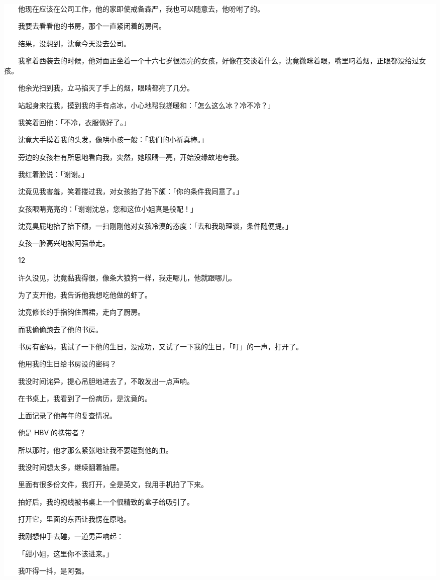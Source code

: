 &emsp;&emsp;他现在应该在公司工作，他的家即使戒备森严，我也可以随意去，他吩咐了的。  
  
&emsp;&emsp;我要去看看他的书房，那个一直紧闭着的房间。  
  
&emsp;&emsp;结果，没想到，沈竟今天没去公司。  
  
&emsp;&emsp;我拿着西装去的时候，他对面正坐着一个十六七岁很漂亮的女孩，好像在交谈着什么，沈竟微眯着眼，嘴里叼着烟，正眼都没给过女孩。  
  
&emsp;&emsp;他余光扫到我，立马掐灭了手上的烟，眼睛都亮了几分。  
  
&emsp;&emsp;站起身来拉我，摸到我的手有点冰，小心地帮我搓暖和：「怎么这么冰？冷不冷？」  
  
&emsp;&emsp;我笑着回他：「不冷，衣服做好了。」  
  
&emsp;&emsp;沈竟大手摸着我的头发，像哄小孩一般：「我们的小祈真棒。」  
  
&emsp;&emsp;旁边的女孩若有所思地看向我，突然，她眼睛一亮，开始没缘故地夸我。  
  
&emsp;&emsp;我红着脸说：「谢谢。」  
  
&emsp;&emsp;沈竟见我害羞，笑着搂过我，对女孩抬了抬下颌：「你的条件我同意了。」  
  
&emsp;&emsp;女孩眼睛亮亮的：「谢谢沈总，您和这位小姐真是般配！」  
  
&emsp;&emsp;沈竟臭屁地抬了抬下颌，一扫刚刚他对女孩冷漠的态度：「去和我助理谈，条件随便提。」  
  
&emsp;&emsp;女孩一脸高兴地被阿强带走。  
  
&emsp;&emsp;12  
  
&emsp;&emsp;许久没见，沈竟黏我得很，像条大狼狗一样，我走哪儿，他就跟哪儿。  
  
&emsp;&emsp;为了支开他，我告诉他我想吃他做的虾了。  
  
&emsp;&emsp;沈竟修长的手指钩住围裙，走向了厨房。  
  
&emsp;&emsp;而我偷偷跑去了他的书房。  
  
&emsp;&emsp;书房有密码，我试了一下他的生日，没成功，又试了一下我的生日，「叮」的一声，打开了。  
  
&emsp;&emsp;他用我的生日给书房设的密码？  
  
&emsp;&emsp;我没时间诧异，提心吊胆地进去了，不敢发出一点声响。  
  
&emsp;&emsp;在书桌上，我看到了一份病历，是沈竟的。  
  
&emsp;&emsp;上面记录了他每年的复查情况。  
  
&emsp;&emsp;他是 HBV 的携带者？  
  
&emsp;&emsp;所以那时，他才那么紧张地让我不要碰到他的血。  
  
&emsp;&emsp;我没时间想太多，继续翻着抽屉。  
  
&emsp;&emsp;里面有很多份文件，我打开，全是英文，我用手机拍了下来。  
  
&emsp;&emsp;拍好后，我的视线被书桌上一个很精致的盒子给吸引了。  
  
&emsp;&emsp;打开它，里面的东西让我愣在原地。  
  
&emsp;&emsp;我刚想伸手去碰，一道男声响起：  
  
&emsp;&emsp;「甜小姐，这里你不该进来。」  
  
&emsp;&emsp;我吓得一抖，是阿强。  
  